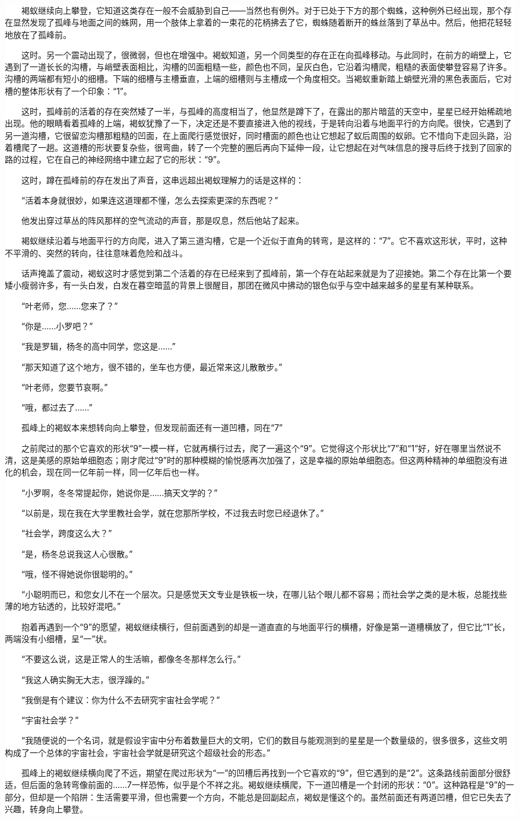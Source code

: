 　　褐蚁继续向上攀登，它知道这类存在一般不会威胁到自己——当然也有例外。对于已处于下方的那个蜘蛛，这种例外已经出现，那个存在显然发现了孤峰与地面之间的蛛网，用一个肢体上拿着的一束花的花柄拂去了它，蜘蛛随着断开的蛛丝落到了草丛中。然后，他把花轻轻地放在了孤峰前。

　　这时。另一个震动出现了，很微弱，但也在增强中。褐蚁知道，另一个同类型的存在正在向孤峰移动。与此同时，在前方的峭壁上，它遇到了一道长长的沟槽，与峭壁表面相比，沟槽的凹面粗糙一些，颜色也不同，呈灰白色，它沿着沟槽爬，粗糙的表面使攀登容易了许多。沟槽的两端都有短小的细槽。下端的细槽与主槽垂直，上端的细槽则与主槽成一个角度相交。当褐蚁重新踏上蛸壁光滑的黑色表面后，它对槽的整体形状有了一个印象：“1”。

　　这时，孤峰前的活着的存在突然矮了一半，与孤峰的高度相当了，他显然是蹲下了，在露出的那片暗蓝的天空中，星星已经开始稀疏地出现。他的眼睛看着孤峰的上端，褐蚁犹豫了一下，决定还是不要直接进入他的视线，于是转向沿着与地面平行的方向爬。很快，它遇到了另一道沟槽，它很留恋沟槽那粗糙的凹面，在上面爬行感觉很好，同时槽面的颜色也让它想起了蚁后周围的蚁卵。它不惜向下走回头路，沿着槽爬了一趟。这道槽的形状要复杂些，很弯曲，转了一个完整的圈后再向下延伸一段，让它想起在对气味信息的搜寻后终于找到了回家的路的过程，它在自己的神经网络中建立起了它的形状：“9”。

　　这时，蹲在孤峰前的存在发出了声音，这串远超出褐蚁理解力的话是这样的：

　　“活着本身就很妙，如果连这道理都不懂，怎么去探索更深的东西呢？”

　　他发出穿过草丛的阵风那样的空气流动的声音，那是叹息，然后他站了起来。

　　褐蚁继续沿着与地面平行的方向爬，进入了第三道沟槽，它是一个近似于直角的转弯，是这样的：“7”。它不喜欢这形状，平时，这种不平滑的、突然的转向，往往意味着危险和战斗。

　　话声掩盖了震动，褐蚁这时才感觉到第二个活着的存在已经来到了孤峰前，第一个存在站起来就是为了迎接她。第二个存在比第一个要矮小瘦弱许多，有一头白发，白发在暮空暗蓝的背景上很醒目，那团在微风中拂动的银色似乎与空中越来越多的星星有某种联系。

　　“叶老师，您……您来了？”

　　“你是……小罗吧？”

　　“我是罗辑，杨冬的高中同学，您这是……”

　　“那天知道了这个地方，很不错的，坐车也方便，最近常来这儿散散步。”

　　“叶老师，您要节哀啊。”

　　“哦，都过去了……”

　　孤峰上的褐蚁本来想转向向上攀登，但发现前面还有一道凹槽，同在“7”

　　之前爬过的那个它喜欢的形状“9”一模一样，它就再横行过去，爬了一遍这个“9”。它觉得这个形状比“7”和“1”好，好在哪里当然说不清，这是美感的原始单细胞态；刚才爬过“9”时的那种模糊的愉悦感再次加强了，这是幸福的原始单细胞态。但这两种精神的单细胞没有进化的机会，现在同一亿年前一样，同一亿年后也一样。

　　“小罗啊，冬冬常提起你，她说你是……搞天文学的？”

　　“以前是，现在我在大学里教社会学，就在您那所学校，不过我去时您已经退休了。”

　　“社会学，跨度这么大？”

　　“是，杨冬总说我这人心很散。”

　　“哦，怪不得她说你很聪明的。”

　　“小聪明而已，和您女儿不在一个层次。只是感觉天文专业是铁板一块，在哪儿钻个眼儿都不容易；而社会学之类的是木板，总能找些薄的地方钻透的，比较好混吧。”

　　抱着再遇到一个“9”的愿望，褐蚁继续横行，但前面遇到的却是一道直直的与地面平行的横槽，好像是第一道槽横放了，但它比“1”长，两端没有小细槽，呈“一”状。

　　“不要这么说，这是正常人的生活嘛，都像冬冬那样怎么行。”

　　“我这人确实胸无大志，很浮躁的。”

　　“我倒是有个建议：你为什么不去研究宇宙社会学呢？”

　　“宇宙社会学？”

　　“我随便说的一个名词，就是假设宇宙中分布着数量巨大的文明，它们的数目与能观测到的星星是一个数量级的，很多很多，这些文明构成了一个总体的宇宙社会，宇宙社会学就是研究这个超级社会的形态。”

　　孤峰上的褐蚁继续横向爬了不远，期望在爬过形状为“一”的凹槽后再找到一个它喜欢的“9”，但它遇到的是“2”。这条路线前面部分很舒适，但后面的急转弯像前面的……7一样恐怖，似乎是个不祥之兆。褐蚁继续横爬，下一道凹槽是一个封闭的形状：“0”。这种路程是“9”的一部分，但却是一个陷阱：生活需要平滑，但也需要一个方向，不能总是回副起点，褐蚁是懂这个的。虽然前面还有两道凹槽，但它已失去了兴趣，转身向上攀登。
